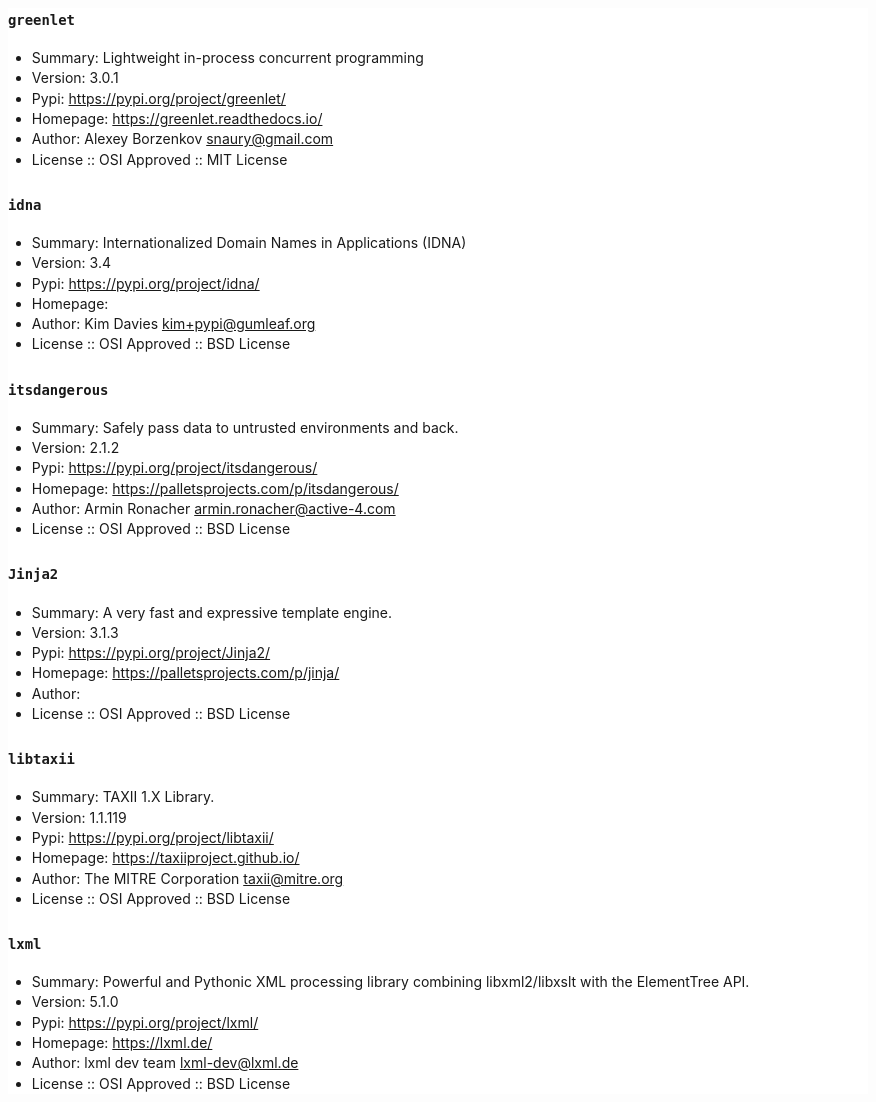 ### `greenlet`

* Summary: Lightweight in-process concurrent programming
* Version: 3.0.1
* Pypi: https://pypi.org/project/greenlet/
* Homepage: https://greenlet.readthedocs.io/
* Author: Alexey Borzenkov snaury@gmail.com
* License :: OSI Approved :: MIT License

### `idna`

* Summary: Internationalized Domain Names in Applications (IDNA)
* Version: 3.4
* Pypi: https://pypi.org/project/idna/
* Homepage: 
* Author: Kim Davies <kim+pypi@gumleaf.org>
* License :: OSI Approved :: BSD License

### `itsdangerous`

* Summary: Safely pass data to untrusted environments and back.
* Version: 2.1.2
* Pypi: https://pypi.org/project/itsdangerous/
* Homepage: https://palletsprojects.com/p/itsdangerous/
* Author: Armin Ronacher armin.ronacher@active-4.com
* License :: OSI Approved :: BSD License

### `Jinja2`

* Summary: A very fast and expressive template engine.
* Version: 3.1.3
* Pypi: https://pypi.org/project/Jinja2/
* Homepage: https://palletsprojects.com/p/jinja/
* Author: 
* License :: OSI Approved :: BSD License

### `libtaxii`

* Summary: TAXII 1.X Library.
* Version: 1.1.119
* Pypi: https://pypi.org/project/libtaxii/
* Homepage: https://taxiiproject.github.io/
* Author: The MITRE Corporation taxii@mitre.org
* License :: OSI Approved :: BSD License

### `lxml`

* Summary: Powerful and Pythonic XML processing library combining libxml2/libxslt with the ElementTree API.
* Version: 5.1.0
* Pypi: https://pypi.org/project/lxml/
* Homepage: https://lxml.de/
* Author: lxml dev team lxml-dev@lxml.de
* License :: OSI Approved :: BSD License
